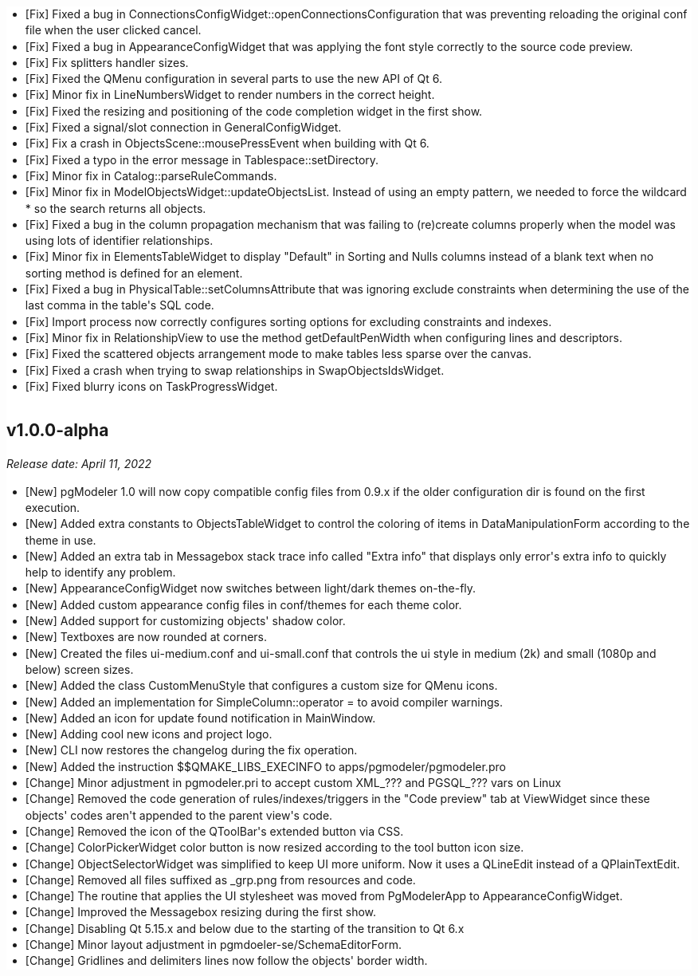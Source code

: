 * [Fix] Fixed a bug in ConnectionsConfigWidget::openConnectionsConfiguration that was preventing reloading the original conf file when the user clicked cancel.
* [Fix] Fixed a bug in AppearanceConfigWidget that was applying the font style correctly to the source code preview.
* [Fix] Fix splitters handler sizes.
* [Fix] Fixed the QMenu configuration in several parts to use the new API of Qt 6.
* [Fix] Minor fix in LineNumbersWidget to render numbers in the correct height.
* [Fix] Fixed the resizing and positioning of the code completion widget in the first show.
* [Fix] Fixed a signal/slot connection in GeneralConfigWidget.
* [Fix] Fix a crash in ObjectsScene::mousePressEvent when building with Qt 6.
* [Fix] Fixed a typo in the error message in Tablespace::setDirectory.
* [Fix] Minor fix in Catalog::parseRuleCommands.
* [Fix] Minor fix in ModelObjectsWidget::updateObjectsList. Instead of using an empty pattern, we needed to force the wildcard * so the search returns all objects.
* [Fix] Fixed a bug in the column propagation mechanism that was failing to (re)create columns properly when the model was using lots of identifier relationships.
* [Fix] Minor fix in ElementsTableWidget to display "Default" in Sorting and Nulls columns instead of a blank text when no sorting method is defined for an element.
* [Fix] Fixed a bug in PhysicalTable::setColumnsAttribute that was ignoring exclude constraints when determining the use of the last comma in the table's SQL code.
* [Fix] Import process now correctly configures sorting options for excluding constraints and indexes.
* [Fix] Minor fix in RelationshipView to use the method getDefaultPenWidth when configuring lines and descriptors.
* [Fix] Fixed the scattered objects arrangement mode to make tables less sparse over the canvas.
* [Fix] Fixed a crash when trying to swap relationships in SwapObjectsIdsWidget.
* [Fix] Fixed blurry icons on TaskProgressWidget.

v1.0.0-alpha
------
<em>Release date: April 11, 2022</em><br/>

* [New] pgModeler 1.0 will now copy compatible config files from 0.9.x if the older configuration dir is found on the first execution.
* [New] Added extra constants to ObjectsTableWidget to control the coloring of items in DataManipulationForm according to the theme in use.
* [New] Added an extra tab in Messagebox stack trace info called "Extra info" that displays only error's extra info to quickly help to identify any problem.
* [New] AppearanceConfigWidget now switches between light/dark themes on-the-fly.
* [New] Added custom appearance config files in conf/themes for each theme color.
* [New] Added support for customizing objects' shadow color.
* [New] Textboxes are now rounded at corners.
* [New] Created the files ui-medium.conf and ui-small.conf that controls the ui style in medium (2k) and small (1080p and below) screen sizes.
* [New] Added the class CustomMenuStyle that configures a custom size for QMenu icons.
* [New] Added an implementation for SimpleColumn::operator = to avoid compiler warnings.
* [New] Added an icon for update found notification in MainWindow.
* [New] Adding cool new icons and project logo.
* [New] CLI now restores the changelog during the fix operation.
* [New] Added the instruction $$QMAKE_LIBS_EXECINFO to apps/pgmodeler/pgmodeler.pro
* [Change] Minor adjustment in pgmodeler.pri to accept custom XML_??? and PGSQL_??? vars on Linux
* [Change] Removed the code generation of rules/indexes/triggers in the "Code preview" tab at ViewWidget since these objects' codes aren't appended to the parent view's code.
* [Change] Removed the icon of the QToolBar's extended button via CSS.
* [Change] ColorPickerWidget color button is now resized according to the tool button icon size.
* [Change] ObjectSelectorWidget was simplified to keep UI more uniform. Now it uses a QLineEdit instead of a QPlainTextEdit.
* [Change] Removed all files suffixed as _grp.png from resources and code.
* [Change] The routine that applies the UI stylesheet was moved from PgModelerApp to AppearanceConfigWidget.
* [Change] Improved the Messagebox resizing during the first show.
* [Change] Disabling Qt 5.15.x and below due to the starting of the transition to Qt 6.x
* [Change] Minor layout adjustment in pgmdoeler-se/SchemaEditorForm.
* [Change] Gridlines and delimiters lines now follow the objects' border width.